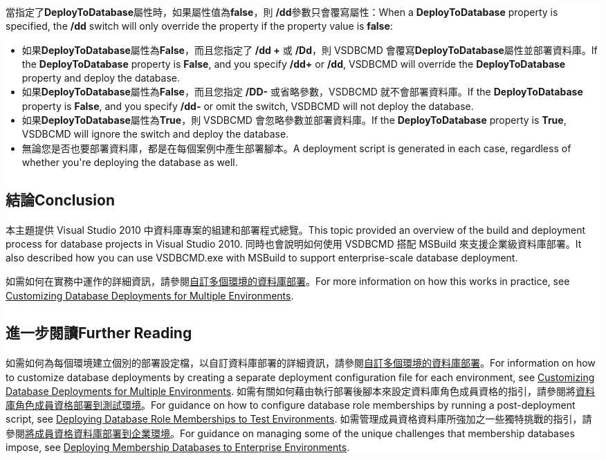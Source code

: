 <span data-ttu-id="3e0c8-226">當指定了**DeployToDatabase**屬性時，如果屬性值為**false**，則 **/dd**參數只會覆寫屬性：</span><span class="sxs-lookup"><span data-stu-id="3e0c8-226">When a **DeployToDatabase** property is specified, the **/dd** switch will only override the property if the property value is **false**:</span></span>

- <span data-ttu-id="3e0c8-227">如果**DeployToDatabase**屬性為**False**，而且您指定了 **/dd +** 或 **/Dd**，則 VSDBCMD 會覆寫**DeployToDatabase**屬性並部署資料庫。</span><span class="sxs-lookup"><span data-stu-id="3e0c8-227">If the **DeployToDatabase** property is **False**, and you specify **/dd+** or **/dd**, VSDBCMD will override the **DeployToDatabase** property and deploy the database.</span></span>
- <span data-ttu-id="3e0c8-228">如果**DeployToDatabase**屬性為**False**，而且您指定 **/DD-** 或省略參數，VSDBCMD 就不會部署資料庫。</span><span class="sxs-lookup"><span data-stu-id="3e0c8-228">If the **DeployToDatabase** property is **False**, and you specify **/dd-** or omit the switch, VSDBCMD will not deploy the database.</span></span>
- <span data-ttu-id="3e0c8-229">如果**DeployToDatabase**屬性為**True**，則 VSDBCMD 會忽略參數並部署資料庫。</span><span class="sxs-lookup"><span data-stu-id="3e0c8-229">If the **DeployToDatabase** property is **True**, VSDBCMD will ignore the switch and deploy the database.</span></span>
- <span data-ttu-id="3e0c8-230">無論您是否也要部署資料庫，都是在每個案例中產生部署腳本。</span><span class="sxs-lookup"><span data-stu-id="3e0c8-230">A deployment script is generated in each case, regardless of whether you're deploying the database as well.</span></span>

## <a name="conclusion"></a><span data-ttu-id="3e0c8-231">結論</span><span class="sxs-lookup"><span data-stu-id="3e0c8-231">Conclusion</span></span>

<span data-ttu-id="3e0c8-232">本主題提供 Visual Studio 2010 中資料庫專案的組建和部署程式總覽。</span><span class="sxs-lookup"><span data-stu-id="3e0c8-232">This topic provided an overview of the build and deployment process for database projects in Visual Studio 2010.</span></span> <span data-ttu-id="3e0c8-233">同時也會說明如何使用 VSDBCMD 搭配 MSBuild 來支援企業級資料庫部署。</span><span class="sxs-lookup"><span data-stu-id="3e0c8-233">It also described how you can use VSDBCMD.exe with MSBuild to support enterprise-scale database deployment.</span></span>

<span data-ttu-id="3e0c8-234">如需如何在實務中運作的詳細資訊，請參閱[自訂多個環境的資料庫部署](../advanced-enterprise-web-deployment/customizing-database-deployments-for-multiple-environments.md)。</span><span class="sxs-lookup"><span data-stu-id="3e0c8-234">For more information on how this works in practice, see [Customizing Database Deployments for Multiple Environments](../advanced-enterprise-web-deployment/customizing-database-deployments-for-multiple-environments.md).</span></span>

## <a name="further-reading"></a><span data-ttu-id="3e0c8-235">進一步閱讀</span><span class="sxs-lookup"><span data-stu-id="3e0c8-235">Further Reading</span></span>

<span data-ttu-id="3e0c8-236">如需如何為每個環境建立個別的部署設定檔，以自訂資料庫部署的詳細資訊，請參閱[自訂多個環境的資料庫部署](../advanced-enterprise-web-deployment/customizing-database-deployments-for-multiple-environments.md)。</span><span class="sxs-lookup"><span data-stu-id="3e0c8-236">For information on how to customize database deployments by creating a separate deployment configuration file for each environment, see [Customizing Database Deployments for Multiple Environments](../advanced-enterprise-web-deployment/customizing-database-deployments-for-multiple-environments.md).</span></span> <span data-ttu-id="3e0c8-237">如需有關如何藉由執行部署後腳本來設定資料庫角色成員資格的指引，請參閱將[資料庫角色成員資格部署到測試環境](../advanced-enterprise-web-deployment/deploying-database-role-memberships-to-test-environments.md)。</span><span class="sxs-lookup"><span data-stu-id="3e0c8-237">For guidance on how to configure database role memberships by running a post-deployment script, see [Deploying Database Role Memberships to Test Environments](../advanced-enterprise-web-deployment/deploying-database-role-memberships-to-test-environments.md).</span></span> <span data-ttu-id="3e0c8-238">如需管理成員資格資料庫所強加之一些獨特挑戰的指引，請參閱[將成員資格資料庫部署到企業環境](../advanced-enterprise-web-deployment/deploying-membership-databases-to-enterprise-environments.md)。</span><span class="sxs-lookup"><span data-stu-id="3e0c8-238">For guidance on managing some of the unique challenges that membership databases impose, see [Deploying Membership Databases to Enterprise Environments](../advanced-enterprise-web-deployment/deploying-membership-databases-to-enterprise-environments.md).</span></span>
